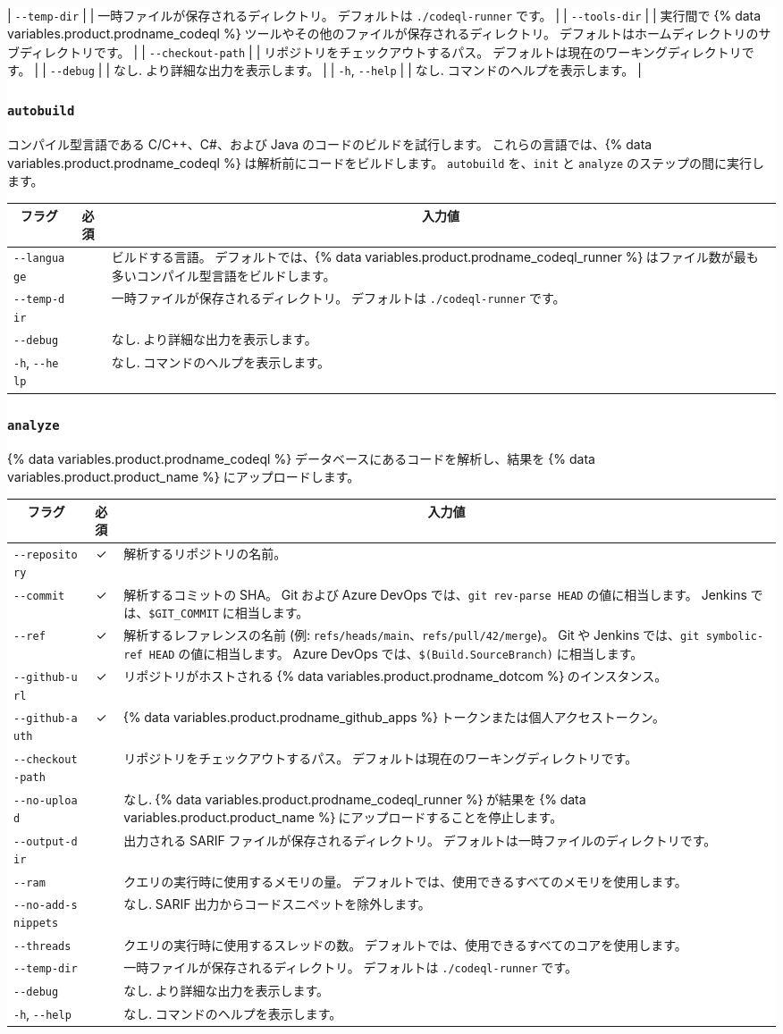 | `--temp-dir`                     |    | 一時ファイルが保存されるディレクトリ。 デフォルトは `./codeql-runner` です。                                                                                                   |
| `--tools-dir`                    |    | 実行間で {% data variables.product.prodname_codeql %} ツールやその他のファイルが保存されるディレクトリ。 デフォルトはホームディレクトリのサブディレクトリです。                                            |
| <nobr>`--checkout-path`</nobr> |    | リポジトリをチェックアウトするパス。 デフォルトは現在のワーキングディレクトリです。                                                                                                         |
| `--debug`                        |    | なし. より詳細な出力を表示します。                                                                                                                                 |
| `-h`, `--help`                   |    | なし. コマンドのヘルプを表示します。                                                                                                                                |

### `autobuild`

コンパイル型言語である C/C++、C#、および Java のコードのビルドを試行します。 これらの言語では、{% data variables.product.prodname_codeql %} は解析前にコードをビルドします。 `autobuild` を、`init` と `analyze` のステップの間に実行します。

| フラグ                         | 必須 | 入力値                                                                                                |
| --------------------------- |:--:| -------------------------------------------------------------------------------------------------- |
| `--language`                |    | ビルドする言語。 デフォルトでは、{% data variables.product.prodname_codeql_runner %} はファイル数が最も多いコンパイル型言語をビルドします。 |
| <nobr>`--temp-dir`</nobr> |    | 一時ファイルが保存されるディレクトリ。 デフォルトは `./codeql-runner` です。                                                   |
| `--debug`                   |    | なし. より詳細な出力を表示します。                                                                                 |
| `-h`, `--help`              |    | なし. コマンドのヘルプを表示します。                                                                                |

### `analyze`

{% data variables.product.prodname_codeql %} データベースにあるコードを解析し、結果を {% data variables.product.product_name %} にアップロードします。

| フラグ                                | 必須 | 入力値                                                                                                                                                           |
| ---------------------------------- |:--:| ------------------------------------------------------------------------------------------------------------------------------------------------------------- |
| `--repository`                     | ✓  | 解析するリポジトリの名前。                                                                                                                                                 |
| `--commit`                         | ✓  | 解析するコミットの SHA。 Git および Azure DevOps では、`git rev-parse HEAD` の値に相当します。 Jenkins では、`$GIT_COMMIT` に相当します。                                                        |
| `--ref`                            | ✓  | 解析するレファレンスの名前 (例: `refs/heads/main`、`refs/pull/42/merge`)。 Git や Jenkins では、`git symbolic-ref HEAD` の値に相当します。 Azure DevOps では、`$(Build.SourceBranch)` に相当します。 |
| `--github-url`                     | ✓  | リポジトリがホストされる {% data variables.product.prodname_dotcom %} のインスタンス。                                                                                            |
| `--github-auth`                    | ✓  | {% data variables.product.prodname_github_apps %} トークンまたは個人アクセストークン。                                                                                        |
| <nobr>`--checkout-path`</nobr>   |    | リポジトリをチェックアウトするパス。 デフォルトは現在のワーキングディレクトリです。                                                                                                                    |
| `--no-upload`                      |    | なし. {% data variables.product.prodname_codeql_runner %} が結果を {% data variables.product.product_name %} にアップロードすることを停止します。                                   |
| `--output-dir`                     |    | 出力される SARIF ファイルが保存されるディレクトリ。 デフォルトは一時ファイルのディレクトリです。                                                                                                          |
| `--ram`                            |    | クエリの実行時に使用するメモリの量。 デフォルトでは、使用できるすべてのメモリを使用します。                                                                                                                |
| <nobr>`--no-add-snippets`</nobr> |    | なし. SARIF 出力からコードスニペットを除外します。                                                                                                                                 |
| `--threads`                        |    | クエリの実行時に使用するスレッドの数。 デフォルトでは、使用できるすべてのコアを使用します。                                                                                                                |
| `--temp-dir`                       |    | 一時ファイルが保存されるディレクトリ。 デフォルトは `./codeql-runner` です。                                                                                                              |
| `--debug`                          |    | なし. より詳細な出力を表示します。                                                                                                                                            |
| `-h`, `--help`                     |    | なし. コマンドのヘルプを表示します。                                                                                                                                           |
